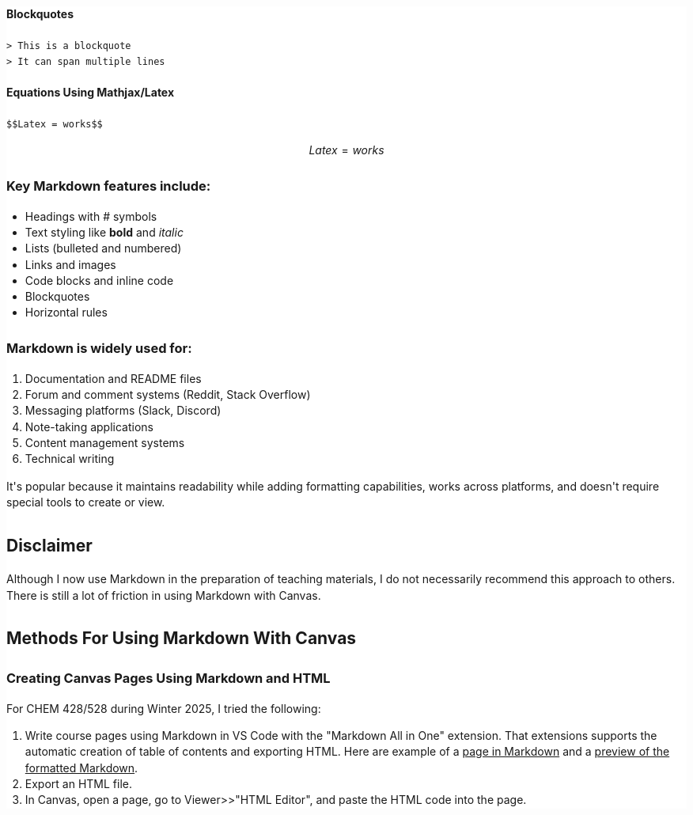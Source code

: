 #### Blockquotes
```
> This is a blockquote
> It can span multiple lines
```

#### Equations Using Mathjax/Latex
```
$$Latex = works$$
```
$$Latex = works$$

### Key Markdown features include:

* Headings with # symbols
* Text styling like **bold** and *italic*
* Lists (bulleted and numbered)
* Links and images
* Code blocks and inline code
* Blockquotes
* Horizontal rules

### Markdown is widely used for:

1. Documentation and README files
2. Forum and comment systems (Reddit, Stack Overflow)
3. Messaging platforms (Slack, Discord)
4. Note-taking applications
5. Content management systems
6. Technical writing

It's popular because it maintains readability while adding formatting capabilities, works across platforms, and doesn't require special tools to create or view.

## Disclaimer

Although I now use Markdown in the preparation of teaching materials, I do not necessarily recommend this approach to others. There is still a lot of friction in using Markdown with Canvas.

## Methods For Using Markdown With Canvas

### Creating Canvas Pages Using Markdown and HTML

For CHEM 428/528 during Winter 2025, I tried the following:

1. Write course pages using Markdown in VS Code with the "Markdown All in One" extension. That extensions supports the automatic creation of table of contents and exporting HTML. Here are example of a [page in Markdown](https://github.com/mfbush/instrumental-analysis/blob/main/canvas-pages/part-1.md?plain=1) and a [preview of the formatted Markdown](https://github.com/mfbush/instrumental-analysis/blob/main/canvas-pages/part-1.md).
2. Export an HTML file.
3. In Canvas, open a page, go to Viewer>>"HTML Editor", and paste the HTML code into the page.
